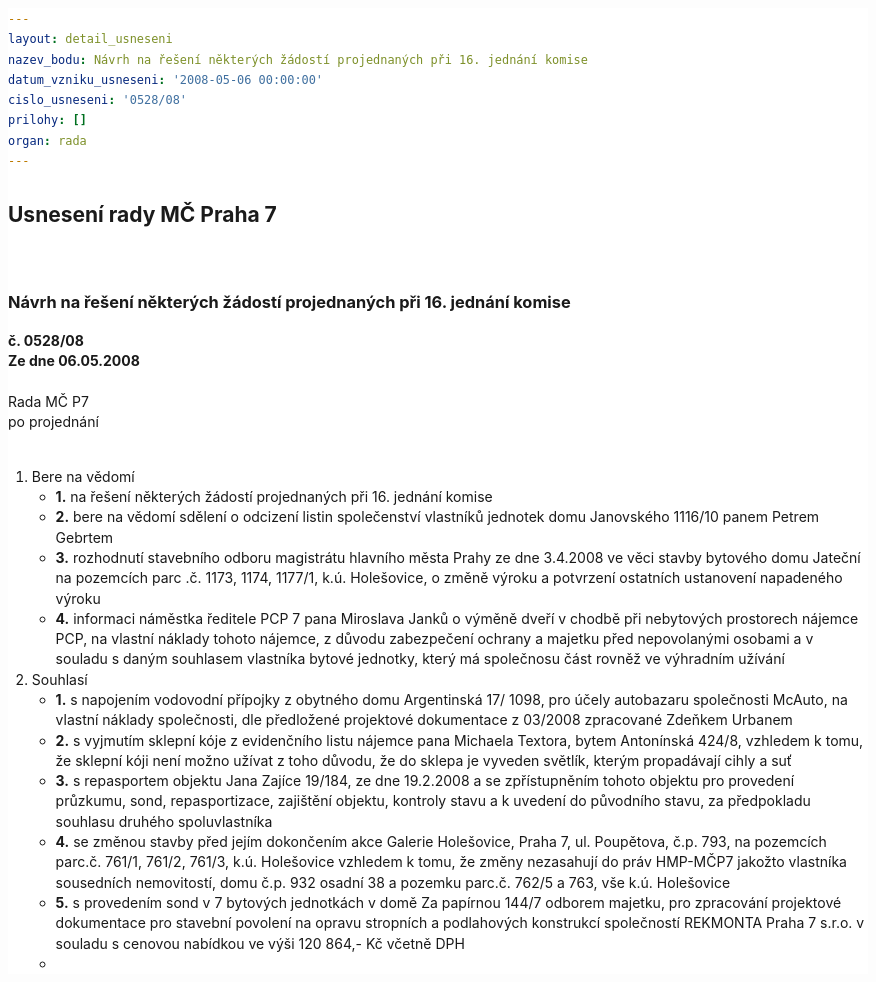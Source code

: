 ```yaml
---
layout: detail_usneseni
nazev_bodu: Návrh na řešení některých žádostí projednaných při 16. jednání komise
datum_vzniku_usneseni: '2008-05-06 00:00:00'
cislo_usneseni: '0528/08'
prilohy: []
organ: rada
---
```

<div id="ucUsn_pList" class="usn">
	<span><h2>Usnesení rady MČ Praha 7 </h2>
<br></span><div class="standBody">
<span><h3>Návrh na řešení některých žádostí projednaných při 16. jednání komise</h3></span><div class="center">
		<strong>č. 0528/08</strong><br>
	</div>
<div class="center">
		<strong>Ze dne 06.05.2008</strong><br><br>
	</div>Rada MČ P7<br> po projednání<br><br><ol>
<li>Bere na vědomí<ul>
<li>
<strong>1.</strong> na řešení některých žádostí projednaných při 16. jednání komise</li>
<li>
<strong>2.</strong> bere na vědomí sdělení o odcizení listin společenství vlastníků jednotek domu Janovského 1116/10 panem Petrem Gebrtem</li>
<li>
<strong>3.</strong> rozhodnutí stavebního odboru magistrátu hlavního města Prahy ze dne 3.4.2008 ve věci stavby bytového domu Jateční na pozemcích parc .č. 1173, 1174, 1177/1, k.ú. Holešovice, o změně výroku a potvrzení ostatních ustanovení napadeného výroku</li>
<li>
<strong>4.</strong> informaci náměstka ředitele PCP 7 pana Miroslava Janků o výměně dveří v chodbě při nebytových prostorech nájemce PCP, na vlastní náklady tohoto nájemce, z důvodu zabezpečení ochrany a majetku před nepovolanými osobami a v souladu s daným souhlasem vlastníka bytové jednotky, který má společnosu část rovněž ve výhradním užívání</li>
</ul>
</li>
<li>Souhlasí<ul>
<li>
<strong>1.</strong> s napojením vodovodní přípojky z obytného domu Argentinská 17/ 1098, pro účely autobazaru společnosti McAuto, na vlastní náklady společnosti, dle předložené projektové dokumentace z 03/2008 zpracované Zdeňkem Urbanem</li>
<li>
<strong>2.</strong> s vyjmutím sklepní kóje z evidenčního listu nájemce pana Michaela Textora, bytem Antonínská 424/8, vzhledem k tomu, že sklepní kóji není možno užívat z toho důvodu, že do sklepa je vyveden světlík, kterým propadávají cihly a suť</li>
<li>
<strong>3.</strong> s repasportem objektu Jana Zajíce 19/184, ze dne 19.2.2008 a se zpřístupněním tohoto objektu pro provedení průzkumu, sond, repasportizace, zajištění objektu, kontroly stavu a k uvedení do původního stavu, za předpokladu souhlasu druhého spoluvlastníka </li>
<li>
<strong>4.</strong> se změnou stavby před jejím dokončením  akce Galerie Holešovice, Praha 7, ul. Poupětova, č.p. 793, na pozemcích parc.č. 761/1, 761/2, 761/3, k.ú. Holešovice vzhledem k tomu, že změny nezasahují do práv HMP-MČP7 jakožto vlastníka sousedních nemovitostí, domu č.p. 932 osadní 38 a pozemku parc.č. 762/5 a 763, vše k.ú. Holešovice</li>
<li>
<strong>5.</strong> s provedením sond v 7 bytových jednotkách v domě Za papírnou 144/7 odborem majetku, pro zpracování projektové dokumentace pro stavební povolení na opravu stropních a podlahových konstrukcí společností REKMONTA Praha 7 s.r.o. v souladu s cenovou nabídkou ve výši 120 864,- Kč včetně DPH</li>
<li>